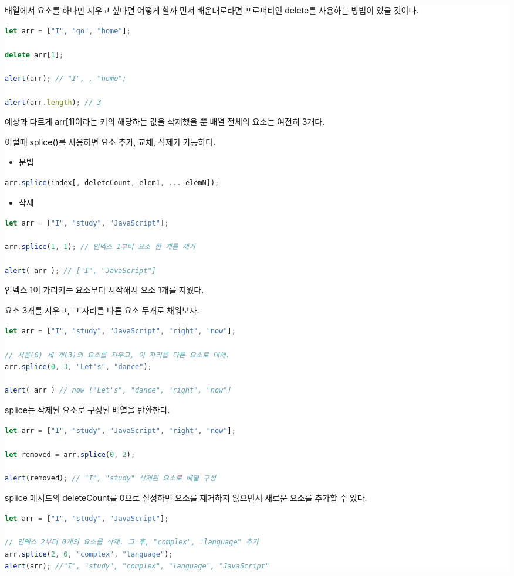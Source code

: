 배열에서 요소를 하나만 지우고 싶다면 어떻게 할까 먼저 배운대로라면 프로퍼티인 delete를 사용하는 방법이 있을 것이다.

```javascript
let arr = ["I", "go", "home"];

delete arr[1];

alert(arr); // "I", , "home";

alert(arr.length); // 3
```

예상과 다르게 arr[1]이라는 키의 해당하는 값을 삭제했을 뿐 배열 전체의 요소는 여전히 3개다.

이럴때 splice()를 사용하면 요소 추가, 교체, 삭제가 가능하다.

- 문법

```javascript
arr.splice(index[, deleteCount, elem1, ... elemN]);
```

- 삭제

```javascript
let arr = ["I", "study", "JavaScript"];

arr.splice(1, 1); // 인덱스 1부터 요소 한 개를 제거

alert( arr ); // ["I", "JavaScript"]
```

인덱스 1이 가리키는 요소부터 시작해서 요소 1개를 지웠다.

요소 3개를 지우고, 그 자리를 다른 요소 두개로 채워보자.

```javascript
let arr = ["I", "study", "JavaScript", "right", "now"];

// 처음(0) 세 개(3)의 요소를 지우고, 이 자리를 다른 요소로 대체.
arr.splice(0, 3, "Let's", "dance");

alert( arr ) // now ["Let's", "dance", "right", "now"]
```

splice는 삭제된 요소로 구성된 배열을 반환한다. 

```javascript
let arr = ["I", "study", "JavaScript", "right", "now"];

let removed = arr.splice(0, 2);

alert(removed); // "I", "study" 삭제된 요소로 배열 구성
```

splice 메서드의 deleteCount를 0으로 설정하면 요소를 제거하지 않으면서 새로운 요소를 추가할 수 있다.

```javascript
let arr = ["I", "study", "JavaScript"];

// 인덱스 2부터 0개의 요소를 삭제. 그 후, "complex", "language" 추가
arr.splice(2, 0, "complex", "language");
alert(arr); //"I", "study", "complex", "language", "JavaScript"
```

